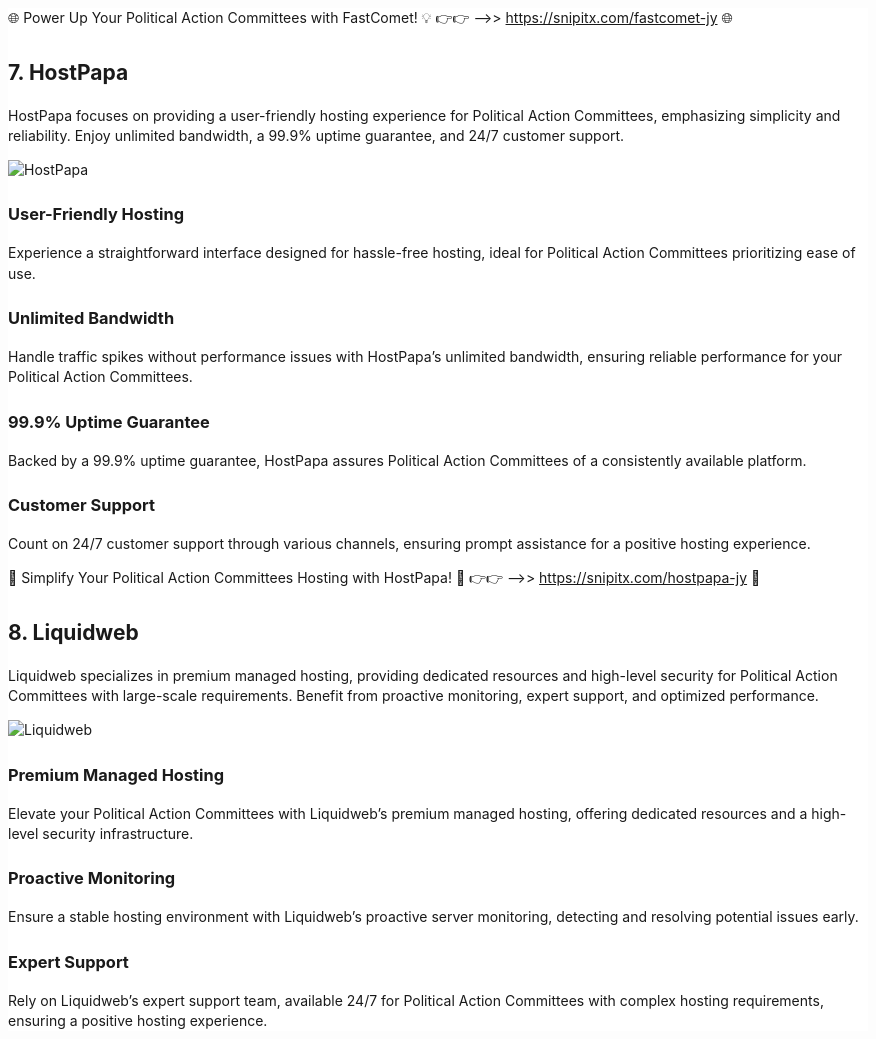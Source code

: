 🌐 Power Up Your Political Action Committees with FastComet! 💡
👉👉 -->> https://snipitx.com/fastcomet-jy 🌐

## 7. HostPapa

HostPapa focuses on providing a user-friendly hosting experience for Political Action Committees, emphasizing simplicity and reliability. Enjoy unlimited bandwidth, a 99.9% uptime guarantee, and 24/7 customer support.

![HostPapa](https://i.imgur.com/ouDTkvl.jpeg "HostPapa Hosting")

### User-Friendly Hosting
Experience a straightforward interface designed for hassle-free hosting, ideal for Political Action Committees prioritizing ease of use.

### Unlimited Bandwidth
Handle traffic spikes without performance issues with HostPapa’s unlimited bandwidth, ensuring reliable performance for your Political Action Committees.

### 99.9% Uptime Guarantee
Backed by a 99.9% uptime guarantee, HostPapa assures Political Action Committees of a consistently available platform.

### Customer Support
Count on 24/7 customer support through various channels, ensuring prompt assistance for a positive hosting experience.

🌈 Simplify Your Political Action Committees Hosting with HostPapa! 🚀
👉👉 -->> https://snipitx.com/hostpapa-jy 🚀

## 8. Liquidweb

Liquidweb specializes in premium managed hosting, providing dedicated resources and high-level security for Political Action Committees with large-scale requirements. Benefit from proactive monitoring, expert support, and optimized performance.

![Liquidweb](https://i.imgur.com/4IvT9SC.jpeg "Liquidweb Hosting")

### Premium Managed Hosting
Elevate your Political Action Committees with Liquidweb’s premium managed hosting, offering dedicated resources and a high-level security infrastructure.

### Proactive Monitoring
Ensure a stable hosting environment with Liquidweb’s proactive server monitoring, detecting and resolving potential issues early.

### Expert Support
Rely on Liquidweb’s expert support team, available 24/7 for Political Action Committees with complex hosting requirements, ensuring a positive hosting experience.

